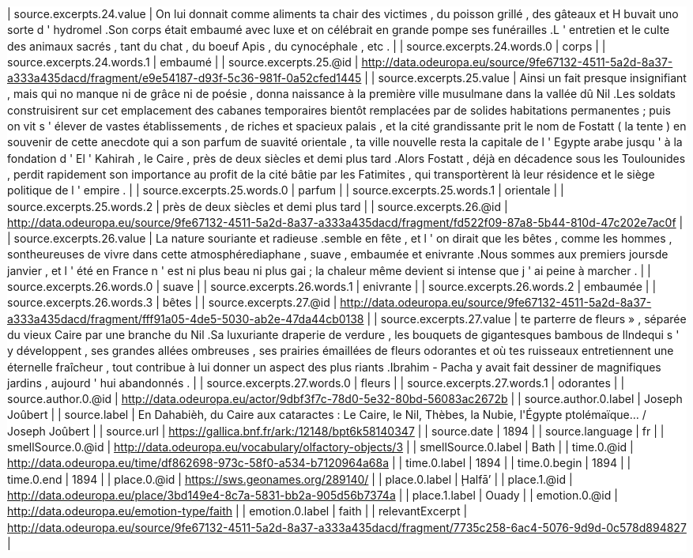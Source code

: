 | source.excerpts.24.value | On lui donnait comme aliments ta chair des victimes , du poisson grillé , des gâteaux et H buvait uno sorte d ' hydromel .Son corps était embaumé avec luxe et on célébrait en grande pompe ses funérailles .L ' entretien et le culte des animaux sacrés , tant du chat , du boeuf Apis , du cynocéphale , etc . |
| source.excerpts.24.words.0 | corps |
| source.excerpts.24.words.1 | embaumé |
| source.excerpts.25.@id | http://data.odeuropa.eu/source/9fe67132-4511-5a2d-8a37-a333a435dacd/fragment/e9e54187-d93f-5c36-981f-0a52cfed1445 |
| source.excerpts.25.value | Ainsi un fait presque insignifiant , mais qui no manque ni de grâce ni de poésie , donna naissance à la première ville musulmane dans la vallée dû Nil .Les soldats construisirent sur cet emplacement des cabanes temporaires bientôt remplacées par de solides habitations permanentes ; puis on vit s ' élever de vastes établissements , de riches et spacieux palais , et la cité grandissante prit le nom de Fostatt ( la tente ) en souvenir de cette anecdote qui a son parfum de suavité orientale , ta ville nouvelle resta la capitale de l ' Egypte arabe jusqu ' à la fondation d ' El ' Kahirah , le Caire , près de deux siècles et demi plus tard .Alors Fostatt , déjà en décadence sous les Toulounides , perdit rapidement son importance au profit de la cité bâtie par les Fatimites , qui transportèrent là leur résidence et le siège politique de l ' empire . |
| source.excerpts.25.words.0 | parfum |
| source.excerpts.25.words.1 | orientale |
| source.excerpts.25.words.2 | près de deux siècles et demi plus tard |
| source.excerpts.26.@id | http://data.odeuropa.eu/source/9fe67132-4511-5a2d-8a37-a333a435dacd/fragment/fd522f09-87a8-5b44-810d-47c202e7ac0f |
| source.excerpts.26.value | La nature souriante et radieuse .semble en fête , et l ' on dirait que les bêtes , comme les hommes , sontheureuses de vivre dans cette atmosphérediaphane , suave , embaumée et enivrante .Nous sommes aux premiers joursde janvier , et l ' été en France n ' est ni plus beau ni plus gai ; la chaleur même devient si intense que j ' ai peine à marcher . |
| source.excerpts.26.words.0 | suave |
| source.excerpts.26.words.1 | enivrante |
| source.excerpts.26.words.2 | embaumée |
| source.excerpts.26.words.3 | bêtes |
| source.excerpts.27.@id | http://data.odeuropa.eu/source/9fe67132-4511-5a2d-8a37-a333a435dacd/fragment/fff91a05-4de5-5030-ab2e-47da44cb0138 |
| source.excerpts.27.value | te parterre de fleurs » , séparée du vieux Caire par une branche du Nil .Sa luxuriante draperie de verdure , les bouquets de gigantesques bambous de llndequi s ' y développent , ses grandes allées ombreuses , ses prairies émaillées de fleurs odorantes et où tes ruisseaux entretiennent une éternelle fraîcheur , tout contribue à lui donner un aspect des plus riants .Ibrahim - Pacha y avait fait dessiner de magnifiques jardins , aujourd ' hui abandonnés . |
| source.excerpts.27.words.0 | fleurs |
| source.excerpts.27.words.1 | odorantes |
| source.author.0.@id | http://data.odeuropa.eu/actor/9dbf3f7c-78d0-5e32-80bd-56083ac2672b |
| source.author.0.label | Joseph  Joûbert |
| source.label | En Dahabièh, du Caire aux cataractes : Le Caire, le Nil, Thèbes, la Nubie, l'Égypte ptolémaïque... / Joseph Joûbert |
| source.url | https://gallica.bnf.fr/ark:/12148/bpt6k58140347 |
| source.date | 1894 |
| source.language | fr |
| smellSource.0.@id | http://data.odeuropa.eu/vocabulary/olfactory-objects/3 |
| smellSource.0.label | Bath |
| time.0.@id | http://data.odeuropa.eu/time/df862698-973c-58f0-a534-b7120964a68a |
| time.0.label | 1894 |
| time.0.begin | 1894 |
| time.0.end | 1894 |
| place.0.@id | https://sws.geonames.org/289140/ |
| place.0.label | Ḩalfā’ |
| place.1.@id | http://data.odeuropa.eu/place/3bd149e4-8c7a-5831-bb2a-905d56b7374a |
| place.1.label | Ouady |
| emotion.0.@id | http://data.odeuropa.eu/emotion-type/faith |
| emotion.0.label | faith |
| relevantExcerpt | http://data.odeuropa.eu/source/9fe67132-4511-5a2d-8a37-a333a435dacd/fragment/7735c258-6ac4-5076-9d9d-0c578d894827 |